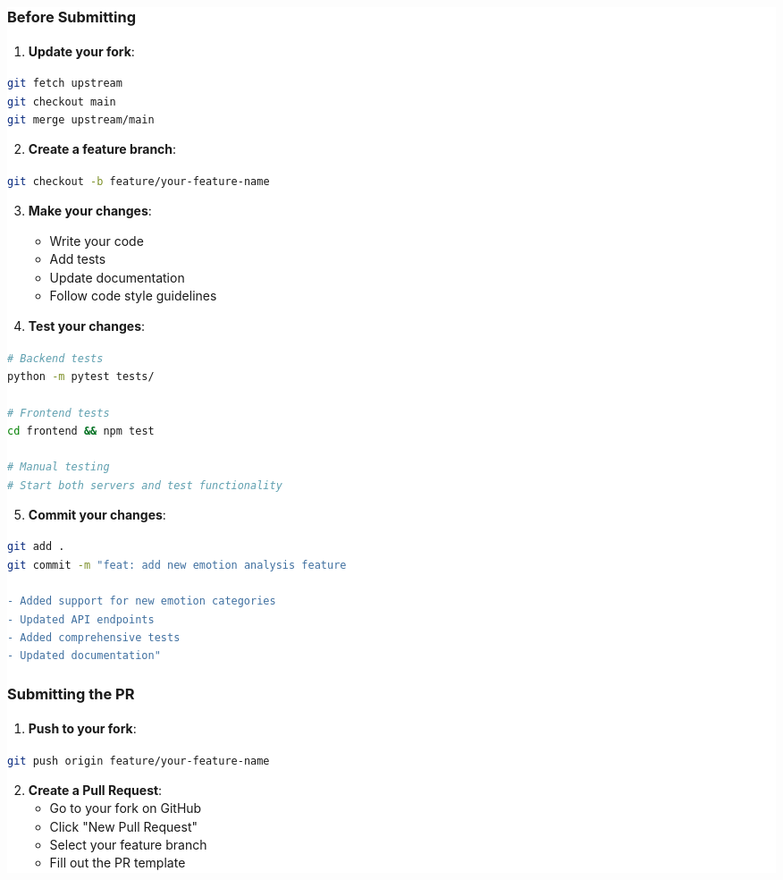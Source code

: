 ### Before Submitting

1. **Update your fork**:
```bash
git fetch upstream
git checkout main
git merge upstream/main
```

2. **Create a feature branch**:
```bash
git checkout -b feature/your-feature-name
```

3. **Make your changes**:
   - Write your code
   - Add tests
   - Update documentation
   - Follow code style guidelines

4. **Test your changes**:
```bash
# Backend tests
python -m pytest tests/

# Frontend tests
cd frontend && npm test

# Manual testing
# Start both servers and test functionality
```

5. **Commit your changes**:
```bash
git add .
git commit -m "feat: add new emotion analysis feature

- Added support for new emotion categories
- Updated API endpoints
- Added comprehensive tests
- Updated documentation"
```

### Submitting the PR

1. **Push to your fork**:
```bash
git push origin feature/your-feature-name
```

2. **Create a Pull Request**:
   - Go to your fork on GitHub
   - Click "New Pull Request"
   - Select your feature branch
   - Fill out the PR template
